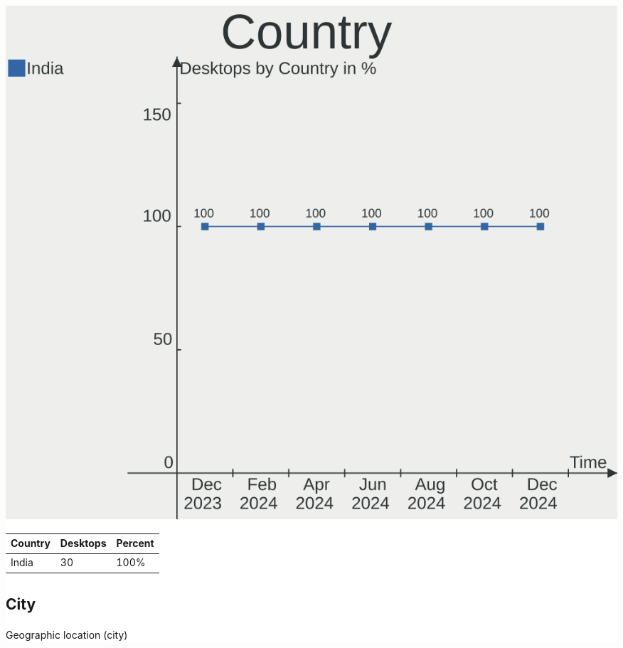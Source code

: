 ![Country](./images/line_chart/node_location.svg)

| Country | Desktops | Percent |
|---------|----------|---------|
| India   | 30       | 100%    |

City
----

Geographic location (city)
